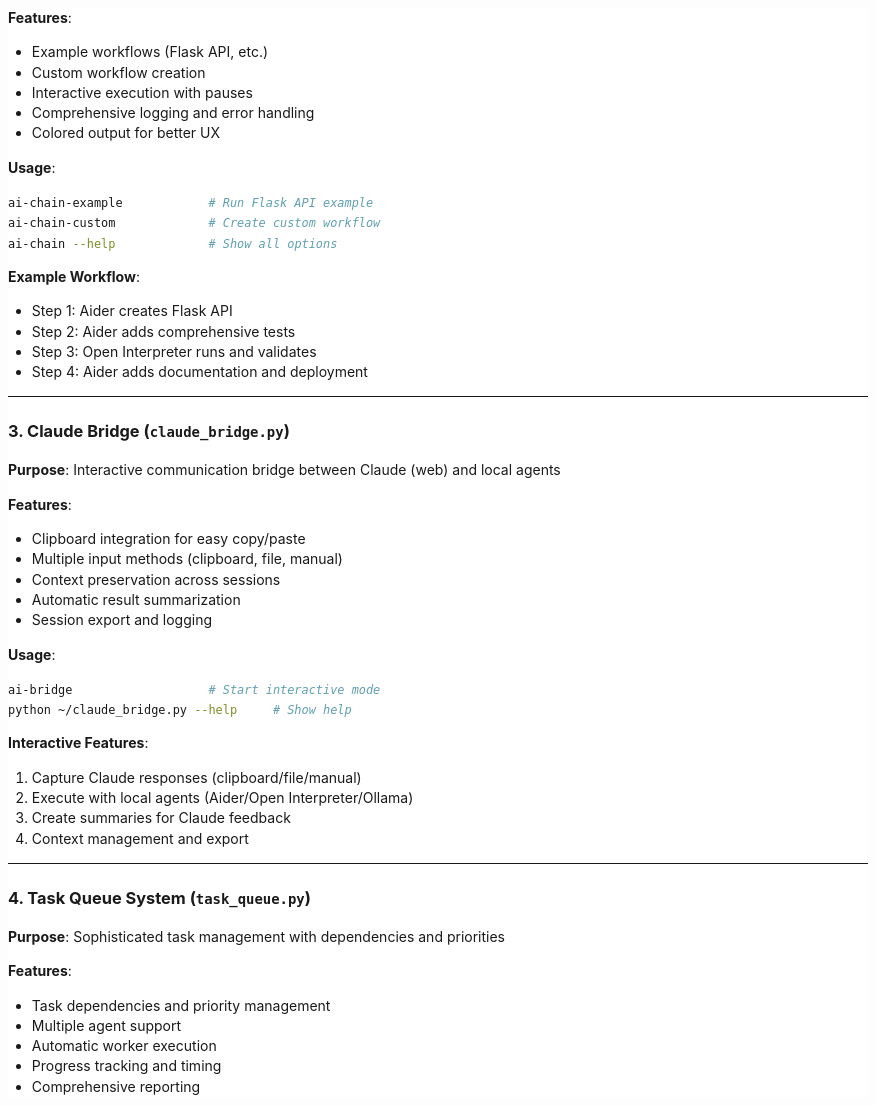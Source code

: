 **Features**:
- Example workflows (Flask API, etc.)
- Custom workflow creation
- Interactive execution with pauses
- Comprehensive logging and error handling
- Colored output for better UX

**Usage**:
```bash
ai-chain-example            # Run Flask API example
ai-chain-custom             # Create custom workflow
ai-chain --help             # Show all options
```

**Example Workflow**:
- Step 1: Aider creates Flask API
- Step 2: Aider adds comprehensive tests
- Step 3: Open Interpreter runs and validates
- Step 4: Aider adds documentation and deployment

---

### 3. **Claude Bridge** (`claude_bridge.py`)
**Purpose**: Interactive communication bridge between Claude (web) and local agents

**Features**:
- Clipboard integration for easy copy/paste
- Multiple input methods (clipboard, file, manual)
- Context preservation across sessions
- Automatic result summarization
- Session export and logging

**Usage**:
```bash
ai-bridge                   # Start interactive mode
python ~/claude_bridge.py --help     # Show help
```

**Interactive Features**:
1. Capture Claude responses (clipboard/file/manual)
2. Execute with local agents (Aider/Open Interpreter/Ollama)
3. Create summaries for Claude feedback
4. Context management and export

---

### 4. **Task Queue System** (`task_queue.py`)
**Purpose**: Sophisticated task management with dependencies and priorities

**Features**:
- Task dependencies and priority management
- Multiple agent support
- Automatic worker execution
- Progress tracking and timing
- Comprehensive reporting
